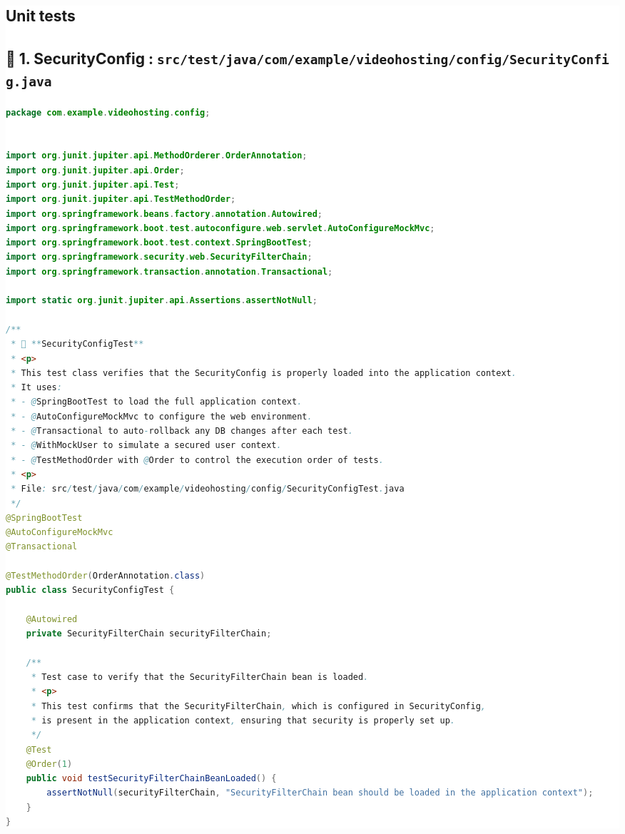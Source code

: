 ## Unit tests

## 🔐 **1. SecurityConfig** : `src/test/java/com/example/videohosting/config/SecurityConfig.java`

```java
package com.example.videohosting.config;


import org.junit.jupiter.api.MethodOrderer.OrderAnnotation;
import org.junit.jupiter.api.Order;
import org.junit.jupiter.api.Test;
import org.junit.jupiter.api.TestMethodOrder;
import org.springframework.beans.factory.annotation.Autowired;
import org.springframework.boot.test.autoconfigure.web.servlet.AutoConfigureMockMvc;
import org.springframework.boot.test.context.SpringBootTest;
import org.springframework.security.web.SecurityFilterChain;
import org.springframework.transaction.annotation.Transactional;

import static org.junit.jupiter.api.Assertions.assertNotNull;

/**
 * 🧪 **SecurityConfigTest**
 * <p>
 * This test class verifies that the SecurityConfig is properly loaded into the application context.
 * It uses:
 * - @SpringBootTest to load the full application context.
 * - @AutoConfigureMockMvc to configure the web environment.
 * - @Transactional to auto-rollback any DB changes after each test.
 * - @WithMockUser to simulate a secured user context.
 * - @TestMethodOrder with @Order to control the execution order of tests.
 * <p>
 * File: src/test/java/com/example/videohosting/config/SecurityConfigTest.java
 */
@SpringBootTest
@AutoConfigureMockMvc
@Transactional

@TestMethodOrder(OrderAnnotation.class)
public class SecurityConfigTest {

    @Autowired
    private SecurityFilterChain securityFilterChain;

    /**
     * Test case to verify that the SecurityFilterChain bean is loaded.
     * <p>
     * This test confirms that the SecurityFilterChain, which is configured in SecurityConfig,
     * is present in the application context, ensuring that security is properly set up.
     */
    @Test
    @Order(1)
    public void testSecurityFilterChainBeanLoaded() {
        assertNotNull(securityFilterChain, "SecurityFilterChain bean should be loaded in the application context");
    }
}


```